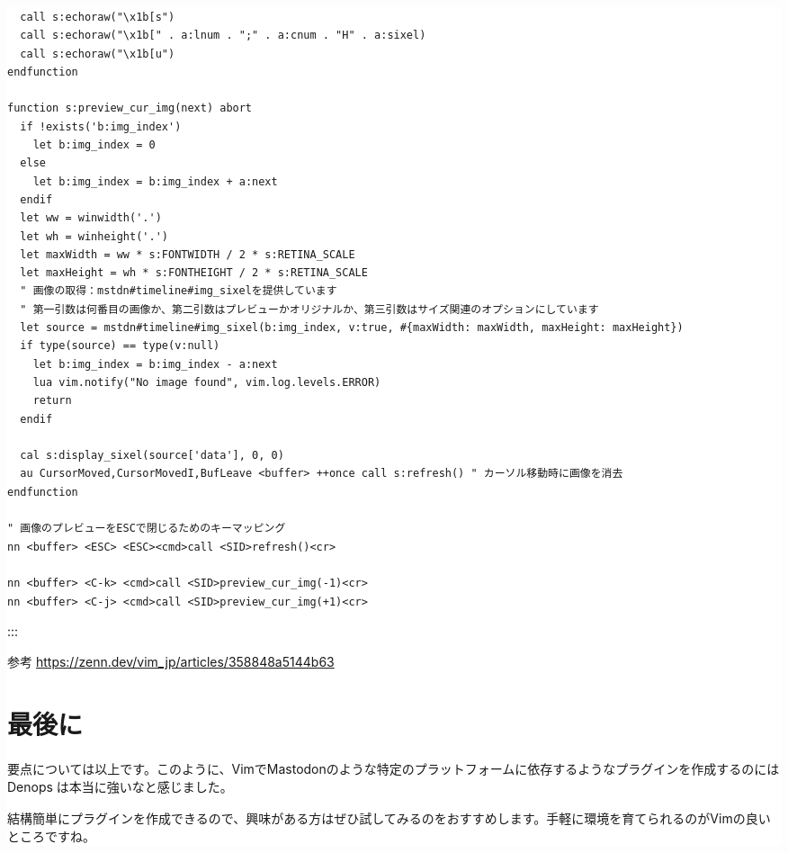 ```vim
  call s:echoraw("\x1b[s")
  call s:echoraw("\x1b[" . a:lnum . ";" . a:cnum . "H" . a:sixel)
  call s:echoraw("\x1b[u")
endfunction

function s:preview_cur_img(next) abort
  if !exists('b:img_index')
    let b:img_index = 0
  else
    let b:img_index = b:img_index + a:next
  endif
  let ww = winwidth('.')
  let wh = winheight('.')
  let maxWidth = ww * s:FONTWIDTH / 2 * s:RETINA_SCALE
  let maxHeight = wh * s:FONTHEIGHT / 2 * s:RETINA_SCALE
  " 画像の取得：mstdn#timeline#img_sixelを提供しています
  " 第一引数は何番目の画像か、第二引数はプレビューかオリジナルか、第三引数はサイズ関連のオプションにしています
  let source = mstdn#timeline#img_sixel(b:img_index, v:true, #{maxWidth: maxWidth, maxHeight: maxHeight})
  if type(source) == type(v:null)
    let b:img_index = b:img_index - a:next
    lua vim.notify("No image found", vim.log.levels.ERROR)
    return
  endif

  cal s:display_sixel(source['data'], 0, 0)
  au CursorMoved,CursorMovedI,BufLeave <buffer> ++once call s:refresh() " カーソル移動時に画像を消去
endfunction

" 画像のプレビューをESCで閉じるためのキーマッピング
nn <buffer> <ESC> <ESC><cmd>call <SID>refresh()<cr>

nn <buffer> <C-k> <cmd>call <SID>preview_cur_img(-1)<cr>
nn <buffer> <C-j> <cmd>call <SID>preview_cur_img(+1)<cr>
```

:::

参考
https://zenn.dev/vim_jp/articles/358848a5144b63

# 最後に

要点については以上です。このように、VimでMastodonのような特定のプラットフォームに依存するようなプラグインを作成するのには Denops は本当に強いなと感じました。

結構簡単にプラグインを作成できるので、興味がある方はぜひ試してみるのをおすすめします。手軽に環境を育てられるのがVimの良いところですね。
